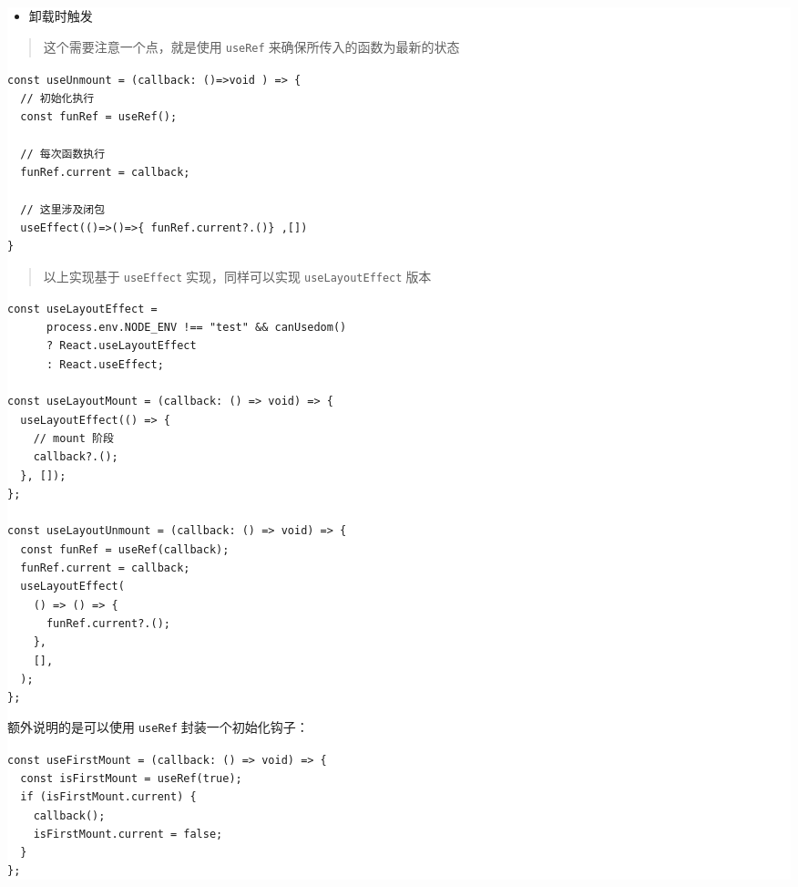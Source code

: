 - 卸载时触发

> 这个需要注意一个点，就是使用 `useRef` 来确保所传入的函数为最新的状态

```tsx
const useUnmount = (callback: ()=>void ) => {
  // 初始化执行
  const funRef = useRef();
  
  // 每次函数执行
  funRef.current = callback;
  
  // 这里涉及闭包
  useEffect(()=>()=>{ funRef.current?.()} ,[])
}
```

> 以上实现基于 `useEffect` 实现，同样可以实现 `useLayoutEffect` 版本

```tsx
const useLayoutEffect = 
      process.env.NODE_ENV !== "test" && canUsedom() 
      ? React.useLayoutEffect
      : React.useEffect;

const useLayoutMount = (callback: () => void) => {
  useLayoutEffect(() => {
    // mount 阶段
    callback?.();
  }, []);
};

const useLayoutUnmount = (callback: () => void) => {
  const funRef = useRef(callback);
  funRef.current = callback;
  useLayoutEffect(
    () => () => {
      funRef.current?.();
    },
    [],
  );
};
```

额外说明的是可以使用 `useRef` 封装一个初始化钩子：

```tsx
const useFirstMount = (callback: () => void) => {
  const isFirstMount = useRef(true);
  if (isFirstMount.current) {
    callback();
    isFirstMount.current = false;
  }
};
```
